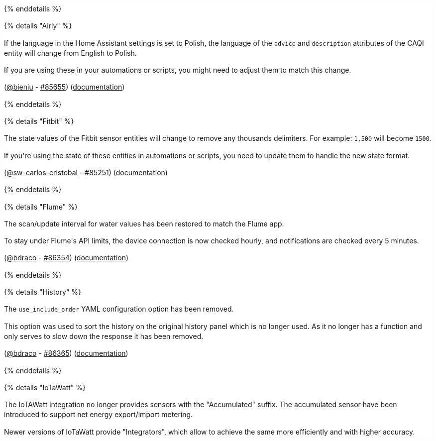 {% enddetails %}

{% details "Airly" %}

If the language in the Home Assistant settings is set to Polish, the language
of the `advice` and `description` attributes of the CAQI entity will change
from English to Polish.

If you are using these in your automations or scripts, you might need to adjust
them to match this change.

([@bieniu] - [#85655]) ([documentation](/integrations/airly))

[@bieniu]: https://github.com/bieniu
[#85655]: https://github.com/home-assistant/core/pull/85655

{% enddetails %}

{% details "Fitbit" %}

The state values of the Fitbit sensor entities will change to remove any
thousands delimiters. For example: `1,500` will become `1500`.

If you're using the state of these entities in automations or scripts,
you need to update them to handle the new state format.

([@sw-carlos-cristobal] - [#85251]) ([documentation](/integrations/fitbit))

[@sw-carlos-cristobal]: https://github.com/sw-carlos-cristobal
[#85251]: https://github.com/home-assistant/core/pull/85251

{% enddetails %}

{% details "Flume" %}

The scan/update interval for water values has been restored to match the Flume
app.

To stay under Flume's API limits, the device connection is now checked hourly,
and notifications are checked every 5 minutes.

([@bdraco] - [#86354]) ([documentation](/integrations/flume))

[@bdraco]: https://github.com/bdraco
[#86354]: https://github.com/home-assistant/core/pull/86354

{% enddetails %}

{% details "History" %}

The `use_include_order` YAML configuration option has been removed.

This option was used to sort the history on the original history panel which
is no longer used. As it no longer has a function and only serves to
slow down the response it has been removed.

([@bdraco] - [#86365]) ([documentation](/integrations/history))

[@bdraco]: https://github.com/bdraco
[#86365]: https://github.com/home-assistant/core/pull/86365

{% enddetails %}

{% details "IoTaWatt" %}

The IoTAWatt integration no longer provides sensors with the "Accumulated"
suffix. The accumulated sensor have been introduced to support net energy
export/import metering.

Newer versions of IoTaWatt provide "Integrators", which allow to achieve the
same more efficiently and with higher accuracy.


[@allenporter]: https://github.com/allenporter
[@DCSBL]: https://github.com/DCSBL
[@epenet]: https://github.com/epenet
[@gjohansson-ST]: https://github.com/gjohansson-ST
[@j-stienstra]: https://github.com/j-stienstra
[@Kane610]: https://github.com/Kane610
[@karwosts]: https://github.com/karwosts
[@Lash-L]: https://github.com/Lash-L
[@piitaya]: https://github.com/piitaya
[@starkillerOG]: https://github.com/starkillerOG
[@TheZoker]: https://github.com/TheZoker
[groups]: /integrations/group#old-style-groups
[HomeWizard Energy]: /integrations/homewizard
[integration quality scale]: /docs/quality_scale/
[Jellyfin]: /integrations/jellyfin
[Matter]: /integrations/matter
[Open Thread Border Router]: /integrations/otbr
[Oral-B]: /integrations/oralb
[Platinum]: /docs/quality_scale/#platinum-
[Renault]: /integrations/renault
[Reolink]: /integrations/reolink
[service]: /integrations/calendar/#services
[their release notes]: https://github.com/project-chip/connectedhomeip/releases/tag/v1.0.0.2
[Thread]: /integrations/thread
[Tile card]: /dashboards/tile/
[UniFi Network]: /integrations/unifi
[@930913]: https://github.com/930913
[@akx]: https://github.com/akx
[@balloob]: https://github.com/balloob
[@bdr99]: https://github.com/bdr99
[@boswelja]: https://github.com/boswelja
[@emontnemery]: https://github.com/emontnemery
[@epenet]: https://github.com/epenet
[@fwestenberg]: https://github.com/fwestenberg
[@jrieger]: https://github.com/jrieger
[@klaasnicolaas]: https://github.com/klaasnicolaas
[@kvanzuijlen]: https://github.com/kvanzuijlen
[@OnFreund]: https://github.com/OnFreund
[@tkdrob]: https://github.com/tkdrob
[$4 LD2410 Bluetooth mmWave sensor]: https://www.aliexpress.com/item/1005004351593073.html
[Android TV]: /integrations/androidtv
[ANWB Energie]: /integrations/anwb_energie
[Energie VanOns]: /integrations/energie_vanons
[EnergyZero]: /integrations/energyzero
[EufyLife]: /integrations/eufylife_ble
[Everything but the Kitchen Sink]: /integrations/kitchen_sink
[Fire TV]: /integrations/fire_tv
[Google Mail]: /integrations/google_mail
[LD2410 BLE]: /integrations/ld2410_ble
[Mijndomein Energie]: /integrations/mijndomein_energie
[Mopeka]: /integrations/mopeka
[OpenAI Conversation]: /integrations/openai_conversation
[Read Your Meter Pro]: /intgrations/rympro
[Ruuvi Gateway]: /integrations/ruuvi_gateway
[SFR Box]: /integrations/sfr_box
[Starlink]: /integrations/starlink
[Stookwijzer]: /integrations/stookwijzer
[Zeversolar]: /integrations/zeversolar
[@allenporter]: https://github.com/allenporter
[@engrbm87]: https://github.com/engrbm87
[@tkdrob]: https://github.com/tkdrob
[D-Link]: /integrations/dlink
[IMAP]: /integrations/imap
[Rain Bird]: /integrations/rainbird
[@frenck]: https://github.com/frenck
[#85456]: https://github.com/home-assistant/core/pull/85456
[@karliemeads]: https://github.com/karliemeads
[#79718]: https://github.com/home-assistant/core/pull/79718
[#86088]: https://github.com/home-assistant/core/pull/86088
[@agners]: https://github.com/agners
[#86611]: https://github.com/home-assistant/core/pull/86611
[@MartinHjelmare]: https://github.com/MartinHjelmare
[#86470]: https://github.com/home-assistant/core/pull/86470
[@frenck]: https://github.com/frenck
[#85245]: https://github.com/home-assistant/core/pull/85245
[@dieselrabbit]: https://github.com/dieselrabbit
[#86608]: https://github.com/home-assistant/core/pull/86608
[@mib1185]: https://github.com/mib1185
[#84803]: https://github.com/home-assistant/core/pull/84803
[@mib1185]: https://github.com/mib1185
[#85424]: https://github.com/home-assistant/core/pull/85424
[@allenporter]: https://github.com/allenporter
[#85271]: https://github.com/home-assistant/core/pull/85271
[#86208]: https://github.com/home-assistant/core/pull/86208
[#86115]: https://github.com/home-assistant/core/pull/86115
[@epenet]: https://github.com/epenet
[#86070]: https://github.com/home-assistant/core/pull/86070
[@Drafteed]: https://github.com/Drafteed
[#84885]: https://github.com/home-assistant/core/pull/84885
[@Drafteed]: https://github.com/Drafteed
[#85288]: https://github.com/home-assistant/core/pull/85288
[@azogue]: https://github.com/azogue
[#85614]: https://github.com/home-assistant/core/pull/85614
[@emontnemery]: https://github.com/emontnemery
[#84278]: https://github.com/home-assistant/core/pull/84278
[@frenck]: https://github.com/frenck
[#84986]: https://github.com/home-assistant/core/pull/84986
[@shbatm]: https://github.com/frenshbatmck
[#85511]: https://github.com/home-assistant/core/pull/85511
[@shbatm]: https://github.com/shbatm
[#85744]: https://github.com/home-assistant/core/pull/85744
[@frenck]: https://github.com/frenck
[#86292]: https://github.com/home-assistant/core/pull/86292
[@sredna]: https://github.com/sredna
[#85018]: https://github.com/home-assistant/core/pull/85018
[@frenck]: https://github.com/frenck
[#85292]: https://github.com/home-assistant/core/pull/85292
[@killer0071234]: https://github.com/killer0071234
[#86113]: https://github.com/home-assistant/core/pull/86113
[@TheJulianJES]: https://github.com/TheJulianJES
[#86261]: https://github.com/home-assistant/core/pull/86261
[devblog]: https://developers.home-assistant.io/blog/